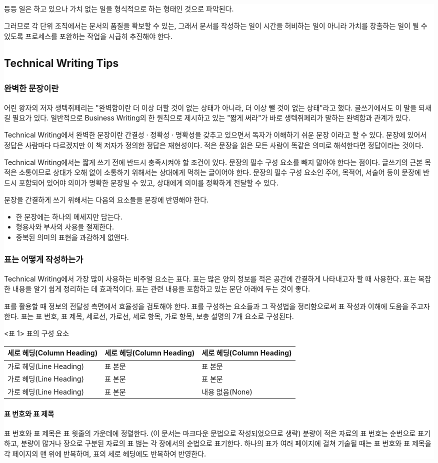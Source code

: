 등등 일은 하고 있으나 가치 없는 일을 형식적으로 하는 형태인 것으로 파악된다.

그러므로 각 단위 조직에서는 문서의 품질을 확보할 수 있는, 그래서 문서를 작성하는 일이 시간을 허비하는 일이 아니라 가치를 창출하는 일이 될 수 있도록 프로세스를 포완하는 작업을 시급히 추진해야 한다.

## Technical Writing Tips

### 완벽한 문장이란

어린 왕자의 저자 생텍쥐페리는 "완벽함이란 더 이상 더할 것이 없는 상태가 아니라, 더 이상 뺄 것이 없는 상태"라고 했다.
글쓰기에서도 이 말을 되새길 필요가 있다.
일반적으로 Business Writing의 한 원칙으로 제시하고 있는 "짧게 써라"가 바로 생텍쥐페리가 말하는 완벽함과 관계가 있다.

Technical Writing에서 완벽한 문장이란 간결성 · 정확성 · 명확성을 갖추고 있으면서 독자가 이해하기 쉬운 문장 이라고 할 수 있다.
문장에 있어서 정답은 사람마다 다르겠지만 이 책 저자가 정의한 정답은 재현성이다.
적은 문장을 읽은 모든 사람이 똑같은 의미로 해석한다면 정답이라는 것이다.

Technical Writing에서는 짧게 쓰기 전에 반드시 충족시켜야 할 조건이 있다.
문장의 필수 구성 요소를 빼지  말아야 한다는 점이다.
글쓰기의 근본 목적은 소통이므로 상대가 오해 없이 소통하기 위해서는 상대에게 먹히는 글이어야 한다.
문장의 필수 구성 요소인 주어, 목적어, 서술어 등이 문장에 반드시 포함되어 있어야 의미가 명확한 문장일 수 있고, 상대에게 의미를 정확하게 전달할 수 있다.

문장을 간결하게 쓰기 위해서는 다음의 요소들을 문장에 반영해야 한다.

* 한 문장에는 하나의 메세지만 담는다.
* 형용사와 부사의 사용을 절제한다.
* 중복된 의미의 표현을 과감하게 없앤다.

### 표는 어떻게 작성하는가

Technical Writing에서 가장 많이 사용하는 비주얼 요소는 표다.
표는 많은 양의 정보를 적은 공간에 간결하게 나타내고자 할 때 사용한다.
표는 복잡한 내용을 알기 쉽게 정리하는 데 효과적이다.
표는 관련 내용을 포함하고 있는 문단 아래에 두는 것이 좋다.

표를 활용할 때 정보의 전달성 측면에서 효율성을 검토해야 한다.
표를 구성하는 요소들과 그 작성법을 정리함으로써 표 작성과 이해에 도움을 주고자 한다.
표는 표 번호, 표 제목, 세로선, 가로선, 세로 항목, 가로 항목, 보충 설명의 7개 요소로 구성된다.

<표 1> 표의 구성 요소

| 세로 헤딩(Column Heading) | 세로 헤딩(Column Heading) | 세로 헤딩(Column Heading) |
| ------------------------- | ------------------------- | ------------------------- |
| 가로 헤딩(Line Heading)   | 표 본문                   | 표 본문                   |
| 가로 헤딩(Line Heading)   | 표 본문                   | 표 본문                   |
| 가로 헤딩(Line Heading)   | 표 본문                   | 내용 없음(None)           |

#### 표 번호와 표 제목

표 번호와 표 제목은 표 윗줄의 가운데에 정렬한다.
(이 문서는 마크다운 문법으로 작성되었으므로 생략) 분량이 적은 자료의 표 번호는 순번으로 표기하고, 분량이 많거나 장으로 구분된 자료의 표 벊는 각 장에서의 순법으로 표기한다.
하나의 표가 여러 페이지에 걸쳐 기술될 때는 표 번호와 표 제목을 각 페이지의 맨 위에 반복하며, 표의 세로 헤딩에도 반복하여 반영한다.
